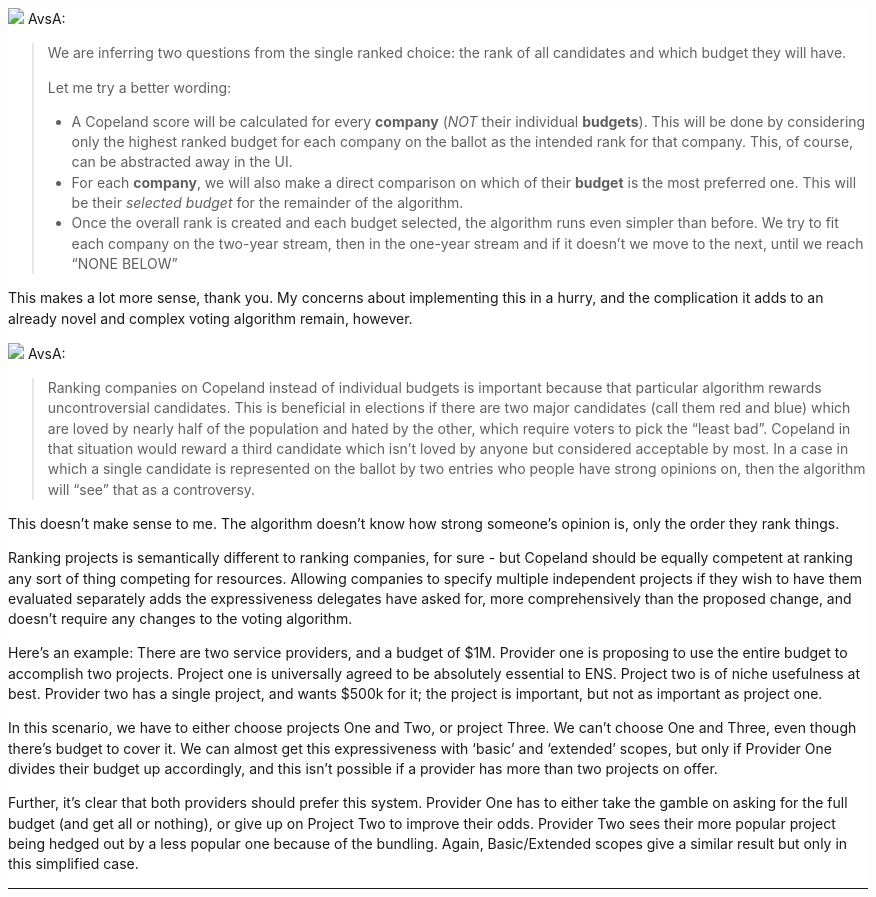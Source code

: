 ![](https://discuss.ens.domains/user_avatar/discuss.ens.domains/avsa/48/1689_2.png) AvsA:
> We are inferring two questions from the single ranked choice: the rank of all candidates and which budget they will have.
> 
> Let me try a better wording:
> 
> * A Copeland score will be calculated for every **company** (*NOT* their individual **budgets**). This will be done by considering only the highest ranked budget for each company on the ballot as the intended rank for that company. This, of course, can be abstracted away in the UI.
> * For each **company**, we will also make a direct comparison on which of their **budget** is the most preferred one. This will be their *selected budget* for the remainder of the algorithm.
> * Once the overall rank is created and each budget selected, the algorithm runs even simpler than before. We try to fit each company on the two-year stream, then in the one-year stream and if it doesn’t we move to the next, until we reach “NONE BELOW”

This makes a lot more sense, thank you. My concerns about implementing this in a hurry, and the complication it adds to an already novel and complex voting algorithm remain, however.

![](https://discuss.ens.domains/user_avatar/discuss.ens.domains/avsa/48/1689_2.png) AvsA:
> Ranking companies on Copeland instead of individual budgets is important because that particular algorithm rewards uncontroversial candidates. This is beneficial in elections if there are two major candidates (call them red and blue) which are loved by nearly half of the population and hated by the other, which require voters to pick the “least bad”. Copeland in that situation would reward a third candidate which isn’t loved by anyone but considered acceptable by most. In a case in which a single candidate is represented on the ballot by two entries who people have strong opinions on, then the algorithm will “see” that as a controversy.

This doesn’t make sense to me. The algorithm doesn’t know how strong someone’s opinion is, only the order they rank things.

Ranking projects is semantically different to ranking companies, for sure - but Copeland should be equally competent at ranking any sort of thing competing for resources. Allowing companies to specify multiple independent projects if they wish to have them evaluated separately adds the expressiveness delegates have asked for, more comprehensively than the proposed change, and doesn’t require any changes to the voting algorithm.

Here’s an example: There are two service providers, and a budget of $1M. Provider one is proposing to use the entire budget to accomplish two projects. Project one is universally agreed to be absolutely essential to ENS. Project two is of niche usefulness at best. Provider two has a single project, and wants $500k for it; the project is important, but not as important as project one.

In this scenario, we have to either choose projects One and Two, or project Three. We can’t choose One and Three, even though there’s budget to cover it. We can almost get this expressiveness with ‘basic’ and ‘extended’ scopes, but only if Provider One divides their budget up accordingly, and this isn’t possible if a provider has more than two projects on offer.

Further, it’s clear that both providers should prefer this system. Provider One has to either take the gamble on asking for the full budget (and get all or nothing), or give up on Project Two to improve their odds. Provider Two sees their more popular project being hedged out by a less popular one because of the bundling. Again, Basic/Extended scopes give a similar result but only in this simplified case.

---
